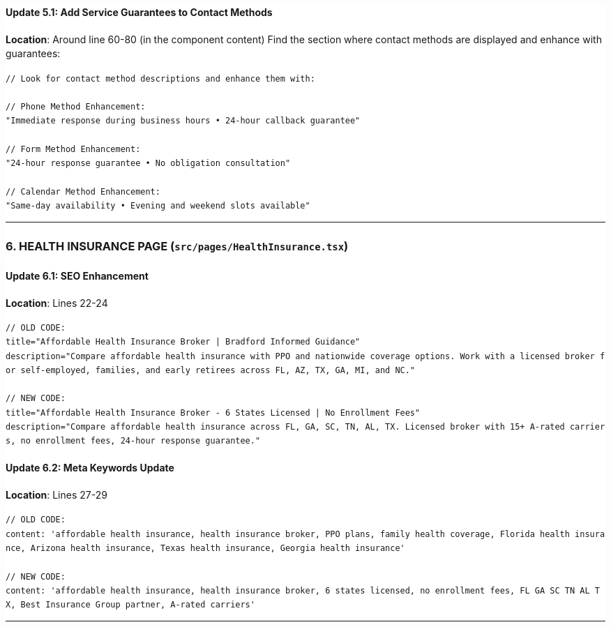 #### **Update 5.1: Add Service Guarantees to Contact Methods**
**Location**: Around line 60-80 (in the component content)
Find the section where contact methods are displayed and enhance with guarantees:

```tsx
// Look for contact method descriptions and enhance them with:

// Phone Method Enhancement:
"Immediate response during business hours • 24-hour callback guarantee"

// Form Method Enhancement:  
"24-hour response guarantee • No obligation consultation"

// Calendar Method Enhancement:
"Same-day availability • Evening and weekend slots available"
```

---

### 6. **HEALTH INSURANCE PAGE** (`src/pages/HealthInsurance.tsx`)

#### **Update 6.1: SEO Enhancement**
**Location**: Lines 22-24
```tsx
// OLD CODE:
title="Affordable Health Insurance Broker | Bradford Informed Guidance"
description="Compare affordable health insurance with PPO and nationwide coverage options. Work with a licensed broker for self-employed, families, and early retirees across FL, AZ, TX, GA, MI, and NC."

// NEW CODE:
title="Affordable Health Insurance Broker - 6 States Licensed | No Enrollment Fees"
description="Compare affordable health insurance across FL, GA, SC, TN, AL, TX. Licensed broker with 15+ A-rated carriers, no enrollment fees, 24-hour response guarantee."
```

#### **Update 6.2: Meta Keywords Update**
**Location**: Lines 27-29
```tsx
// OLD CODE:
content: 'affordable health insurance, health insurance broker, PPO plans, family health coverage, Florida health insurance, Arizona health insurance, Texas health insurance, Georgia health insurance'

// NEW CODE:
content: 'affordable health insurance, health insurance broker, 6 states licensed, no enrollment fees, FL GA SC TN AL TX, Best Insurance Group partner, A-rated carriers'
```

---
